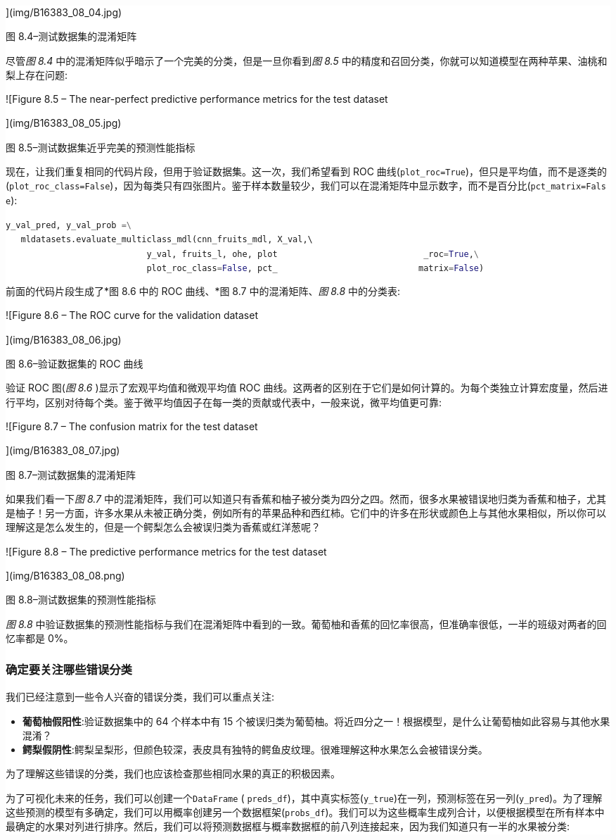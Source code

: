 ](img/B16383_08_04.jpg)

图 8.4–测试数据集的混淆矩阵

尽管*图 8.4* 中的混淆矩阵似乎暗示了一个完美的分类，但是一旦你看到*图 8.5* 中的精度和召回分类，你就可以知道模型在两种苹果、油桃和梨上存在问题:

![Figure 8.5 – The near-perfect predictive performance metrics for the test dataset

](img/B16383_08_05.jpg)

图 8.5–测试数据集近乎完美的预测性能指标

现在，让我们重复相同的代码片段，但用于验证数据集。这一次，我们希望看到 ROC 曲线(`plot_roc=True`)，但只是平均值，而不是逐类的(`plot_roc_class=False`)，因为每类只有四张图片。鉴于样本数量较少，我们可以在混淆矩阵中显示数字，而不是百分比(`pct_matrix=False`):

```py
y_val_pred, y_val_prob =\
   mldatasets.evaluate_multiclass_mdl(cnn_fruits_mdl, X_val,\ 
                            y_val, fruits_l, ohe, plot                             _roc=True,\
                            plot_roc_class=False, pct_                            matrix=False)
```

前面的代码片段生成了*图 8.6 中的 ROC 曲线、*图 8.7 中的混淆矩阵、*图 8.8* 中的分类表:

![Figure 8.6 – The ROC curve for the validation dataset

](img/B16383_08_06.jpg)

图 8.6–验证数据集的 ROC 曲线

验证 ROC 图(*图 8.6* )显示了宏观平均值和微观平均值 ROC 曲线。这两者的区别在于它们是如何计算的。为每个类独立计算宏度量，然后进行平均，区别对待每个类。鉴于微平均值因子在每一类的贡献或代表中，一般来说，微平均值更可靠:

![Figure 8.7 – The confusion matrix for the test dataset

](img/B16383_08_07.jpg)

图 8.7–测试数据集的混淆矩阵

如果我们看一下*图 8.7* 中的混淆矩阵，我们可以知道只有香蕉和柚子被分类为四分之四。然而，很多水果被错误地归类为香蕉和柚子，尤其是柚子！另一方面，许多水果从未被正确分类，例如所有的苹果品种和西红柿。它们中的许多在形状或颜色上与其他水果相似，所以你可以理解这是怎么发生的，但是一个鳄梨怎么会被误归类为香蕉或红洋葱呢？

![Figure 8.8 – The predictive performance metrics for the test dataset

](img/B16383_08_08.png)

图 8.8–测试数据集的预测性能指标

*图 8.8* 中验证数据集的预测性能指标与我们在混淆矩阵中看到的一致。葡萄柚和香蕉的回忆率很高，但准确率很低，一半的班级对两者的回忆率都是 0%。

### 确定要关注哪些错误分类

我们已经注意到一些令人兴奋的错误分类，我们可以重点关注:

*   **葡萄柚假阳性**:验证数据集中的 64 个样本中有 15 个被误归类为葡萄柚。将近四分之一！根据模型，是什么让葡萄柚如此容易与其他水果混淆？
*   **鳄梨假阴性**:鳄梨呈梨形，但颜色较深，表皮具有独特的鳄鱼皮纹理。很难理解这种水果怎么会被错误分类。

为了理解这些错误的分类，我们也应该检查那些相同水果的真正的积极因素。

为了可视化未来的任务，我们可以创建一个`DataFrame` ( `preds_df`)，其中真实标签(`y_true`)在一列，预测标签在另一列(`y_pred`)。为了理解这些预测的模型有多确定，我们可以用概率创建另一个数据框架(`probs_df`)。我们可以为这些概率生成列合计，以便根据模型在所有样本中最确定的水果对列进行排序。然后，我们可以将预测数据框与概率数据框的前八列连接起来，因为我们知道只有一半的水果被分类:
